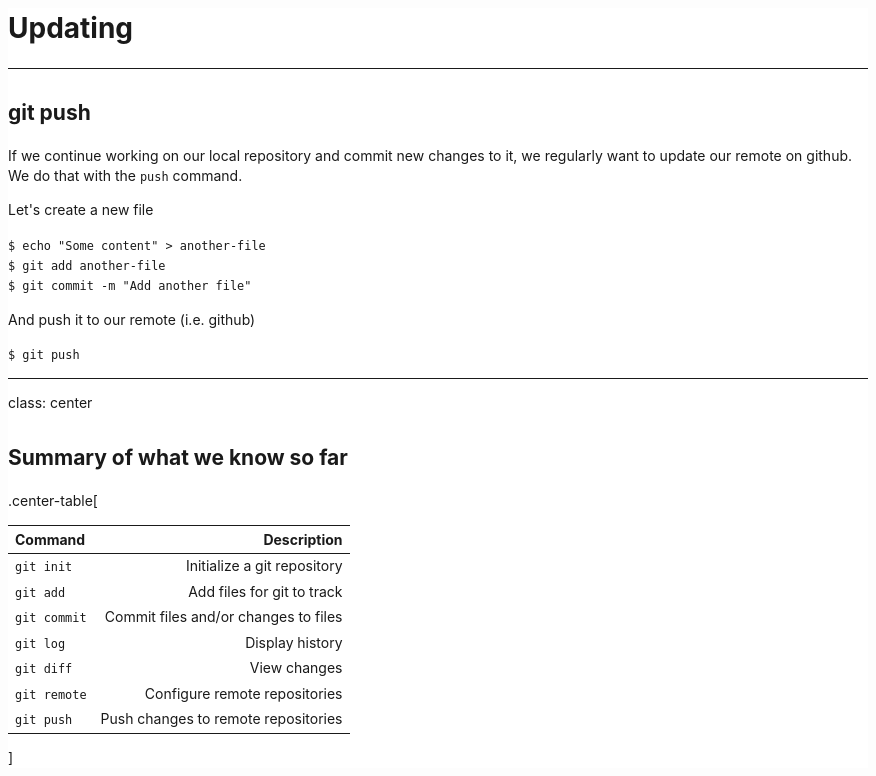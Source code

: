 # Updating

---

## git push

If we continue working on our local repository and commit new changes to it, we regularly want to update our remote on github. We do that with the `push` command.

Let's create a new file

```
$ echo "Some content" > another-file
$ git add another-file
$ git commit -m "Add another file"
```
And push it to our remote (i.e. github)

```
$ git push
```

---

class: center

## Summary of what we know so far

.center-table[

| Command                     | Description                          |
|:--------------------------- | ------------------------------------:|
| `git init`                  | Initialize a git repository          |
| `git add`                   | Add files for git to track           |
| `git commit`                | Commit files and/or changes to files |
| `git log`                   | Display history                      |
| `git diff`                  | View changes                         |
| `git remote`                | Configure remote repositories        |
| `git push`                  | Push changes to remote repositories  |

]






 






